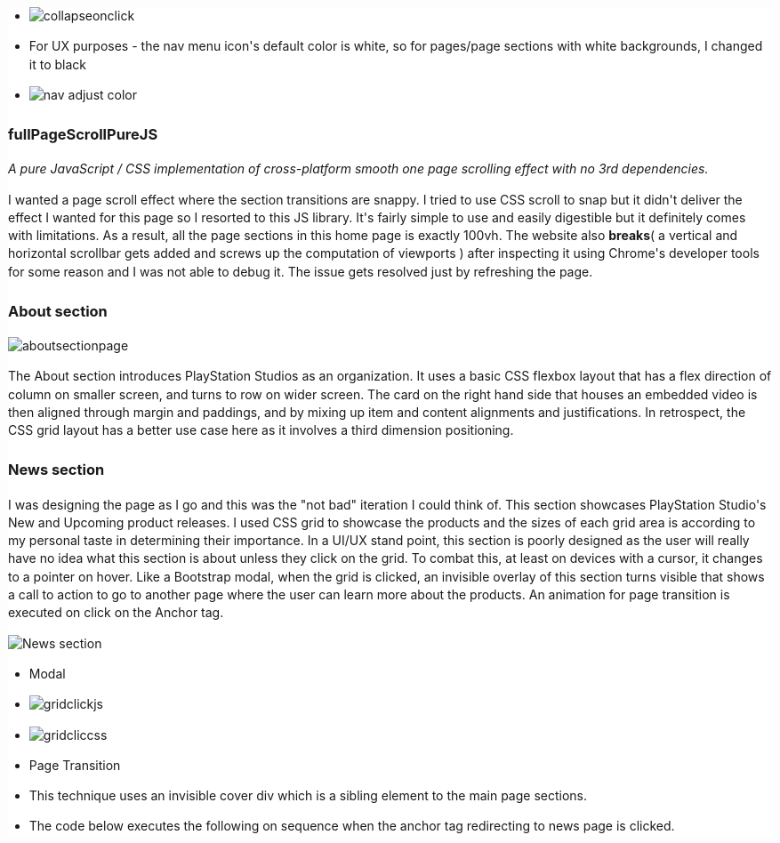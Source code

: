 - ![collapseonclick](https://i.ibb.co/fHYtXdg/navclickcollaps.png)

- For UX purposes - the nav menu icon's default color is white, so for pages/page sections with white backgrounds, I changed it to black

- ![nav adjust color](https://i.ibb.co/WxJZ62Y/navcoloradjust.png)

### fullPageScrollPureJS

_A pure JavaScript / CSS implementation of cross-platform smooth one page scrolling effect with no 3rd dependencies._

I wanted a page scroll effect where the section transitions are snappy. I tried to use CSS scroll to snap but it didn't deliver the effect I wanted for this page so I resorted to this JS library. It's fairly simple to use and easily digestible but it definitely comes with limitations. As a result, all the page sections in this home page is exactly 100vh. The website also **breaks**( a vertical and horizontal scrollbar gets added and screws up the computation of viewports ) after inspecting it using Chrome's developer tools for some reason and I was not able to debug it. The issue gets resolved just by refreshing the page.

### About section

![aboutsectionpage](https://i.ibb.co/hYsyYNV/argelmiralles-pss-netlify-app-index-html.png)

The About section introduces PlayStation Studios as an organization. It uses a basic CSS flexbox layout that has a flex direction of column on smaller screen, and turns to row on wider screen. The card on the right hand side that houses an embedded video is then aligned through margin and paddings, and by mixing up item and content alignments and justifications. In retrospect, the CSS grid layout has a better use case here as it involves a third dimension positioning.

### News section

I was designing the page as I go and this was the "not bad" iteration I could think of. This section showcases PlayStation Studio's New and Upcoming product releases. I used CSS grid to showcase the products and the sizes of each grid area is according to my personal taste in determining their importance. In a UI/UX stand point, this section is poorly designed as the user will really have no idea what this section is about unless they click on the grid. To combat this, at least on devices with a cursor, it changes to a pointer on hover. Like a Bootstrap modal, when the grid is clicked, an invisible overlay of this section turns visible that shows a call to action to go to another page where the user can learn more about the products. An animation for page transition is executed on click on the Anchor tag.

![News section](https://i.ibb.co/5vSyLYR/argelmiralles-pss-netlify-app-index-html-1.png)

- Modal

- ![gridclickjs](https://i.ibb.co/VMr2dxF/gridclickjs.png)

- ![gridcliccss](https://i.ibb.co/6PQLWTT/gridclickcss.png)

- Page Transition

- This technique uses an invisible cover div which is a sibling element to the main page sections.

- The code below executes the following on sequence when the anchor tag redirecting to news page is clicked.
